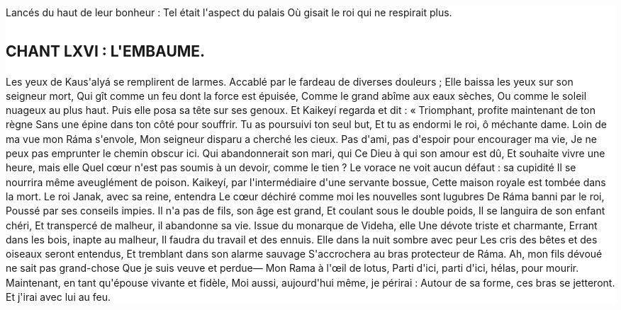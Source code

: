 Lancés du haut de leur bonheur :
Tel était l'aspect du palais
Où gisait le roi qui ne respirait plus.



## CHANT LXVI : L'EMBAUME.

Les yeux de Kaus'alyá se remplirent de larmes.
Accablé par le fardeau de diverses douleurs ;
Elle baissa les yeux sur son seigneur mort,
Qui gît comme un feu dont la force est épuisée,
Comme le grand abîme aux eaux sèches,
Ou comme le soleil nuageux au plus haut.
Puis elle posa sa tête sur ses genoux.
Et Kaikeyí regarda et dit :
« Triomphant, profite maintenant de ton règne
Sans une épine dans ton côté pour souffrir.
Tu as poursuivi ton seul but,
Et tu as endormi le roi, ô méchante dame.
Loin de ma vue mon Ráma s'envole,
Mon seigneur disparu a cherché les cieux.
Pas d'ami, pas d'espoir pour encourager ma vie,
Je ne peux pas emprunter le chemin obscur ici.
Qui abandonnerait son mari, qui
Ce Dieu à qui son amour est dû,
Et souhaite vivre une heure, mais elle
Quel cœur n'est pas soumis à un devoir, comme le tien ?
Le vorace ne voit aucun défaut : sa cupidité
Il se nourrira même aveuglément de poison.
Kaikeyí, par l'intermédiaire d'une servante bossue,
Cette maison royale est tombée dans la mort.
Le roi Janak, avec sa reine, entendra
Le cœur déchiré comme moi les nouvelles sont lugubres
De Ráma banni par le roi,
Poussé par ses conseils impies.
Il n'a pas de fils, son âge est grand,
Et coulant sous le double poids,
Il se languira de son enfant chéri,
Et transpercé de malheur, il abandonne sa vie.
Issue du monarque de Videha, elle
Une dévote triste et charmante,
Errant dans les bois, inapte au malheur,
Il faudra du travail et des ennuis.
Elle dans la nuit sombre avec peur
Les cris des bêtes et des oiseaux seront entendus,
Et tremblant dans son alarme sauvage
S'accrochera au bras protecteur de Ráma.
Ah, mon fils dévoué ne sait pas grand-chose
Que je suis veuve et perdue—
Mon Rama à l'œil de lotus,
Parti d'ici, parti d'ici, hélas, pour mourir.
Maintenant, en tant qu'épouse vivante et fidèle,
Moi aussi, aujourd'hui même, je périrai :
Autour de sa forme, ces bras se jetteront.
Et j'irai avec lui au feu.
